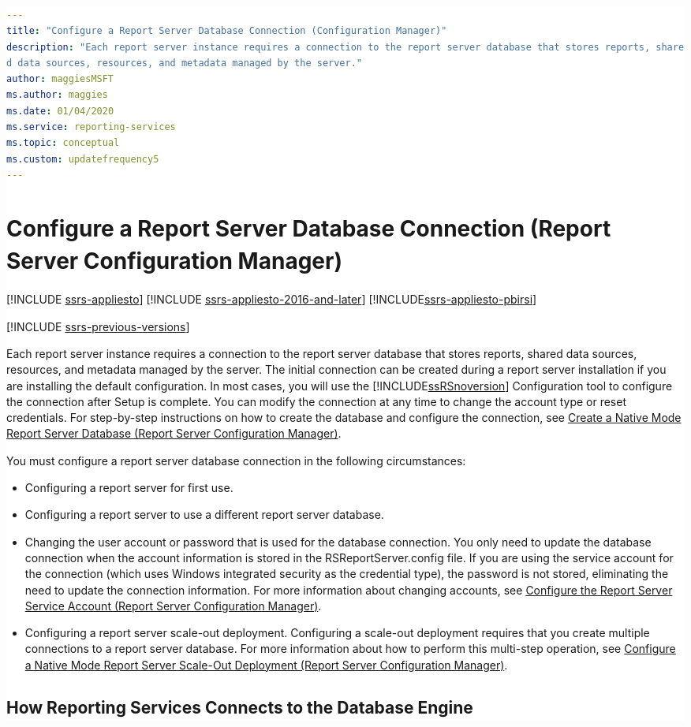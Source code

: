 ```yaml
---
title: "Configure a Report Server Database Connection (Configuration Manager)"
description: "Each report server instance requires a connection to the report server database that stores reports, shared data sources, resources, and metadata managed by the server."
author: maggiesMSFT
ms.author: maggies
ms.date: 01/04/2020
ms.service: reporting-services
ms.topic: conceptual
ms.custom: updatefrequency5
---
```


# Configure a Report Server Database Connection (Report Server Configuration Manager)

[!INCLUDE [ssrs-appliesto](../../includes/ssrs-appliesto.md)] [!INCLUDE [ssrs-appliesto-2016-and-later](../../includes/ssrs-appliesto-2016-and-later.md)] [!INCLUDE[ssrs-appliesto-pbirsi](../../includes/ssrs-appliesto-pbirs.md)]

[!INCLUDE [ssrs-previous-versions](../../includes/ssrs-previous-versions.md)]

Each report server instance requires a connection to the report server database that stores reports, shared data sources, resources, and metadata managed by the server. The initial connection can be created during a report server installation if you are installing the default configuration. In most cases, you will use the [!INCLUDE[ssRSnoversion](../../includes/ssrsnoversion-md.md)] Configuration tool to configure the connection after Setup is complete. You can modify the connection at any time to change the account type or reset credentials. For step-by-step instructions on how to create the database and configure the connection, see [Create a Native Mode Report Server Database  &#40;Report Server Configuration Manager&#41;](../../reporting-services/install-windows/ssrs-report-server-create-a-native-mode-report-server-database.md).

You must configure a report server database connection in the following circumstances:  

- Configuring a report server for first use.  

- Configuring a report server to use a different report server database.  

- Changing the user account or password that is used for the database connection. You only need to update the database connection when the account information is stored in the RSReportServer.config file. If you are using the service account for the connection (which uses Windows integrated security as the credential type), the password is not stored, eliminating the need to update the connection information. For more information about changing accounts, see [Configure the Report Server Service Account &#40;Report Server Configuration Manager&#41;](../../reporting-services/install-windows/configure-the-report-server-service-account-ssrs-configuration-manager.md).  

- Configuring a report server scale-out deployment. Configuring a scale-out deployment requires that you create multiple connections to a report server database. For more information about how to perform this multi-step operation, see [Configure a Native Mode Report Server Scale-Out Deployment &#40;Report Server Configuration Manager&#41;](../../reporting-services/install-windows/configure-a-native-mode-report-server-scale-out-deployment.md).  

## How Reporting Services Connects to the Database Engine
